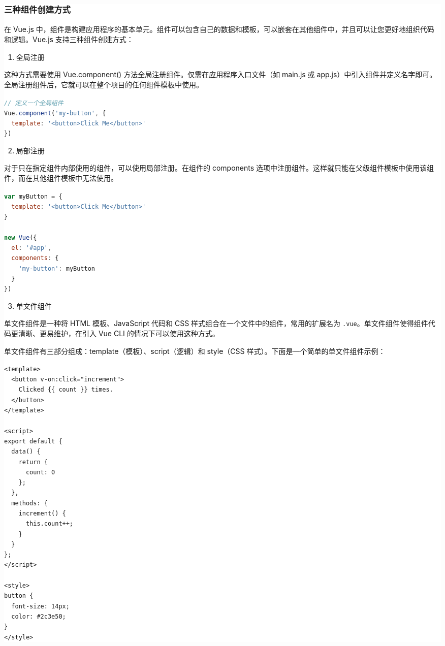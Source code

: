 ###  三种组件创建方式

在 Vue.js 中，组件是构建应用程序的基本单元。组件可以包含自己的数据和模板，可以嵌套在其他组件中，并且可以让您更好地组织代码和逻辑。Vue.js 支持三种组件创建方式：

1. 全局注册

这种方式需要使用 Vue.component() 方法全局注册组件。仅需在应用程序入口文件（如 main.js 或 app.js）中引入组件并定义名字即可。全局注册组件后，它就可以在整个项目的任何组件模板中使用。

```javascript
// 定义一个全局组件
Vue.component('my-button', {
  template: '<button>Click Me</button>'
})
```

2. 局部注册

对于只在指定组件内部使用的组件，可以使用局部注册。在组件的 components 选项中注册组件。这样就只能在父级组件模板中使用该组件，而在其他组件模板中无法使用。

```javascript
var myButton = {
  template: '<button>Click Me</button>'
}

new Vue({
  el: '#app',
  components: {
    'my-button': myButton
  }
})
```

3. 单文件组件

单文件组件是一种将 HTML 模板、JavaScript 代码和 CSS 样式组合在一个文件中的组件，常用的扩展名为 `.vue`。单文件组件使得组件代码更清晰、更易维护，在引入 Vue CLI 的情况下可以使用这种方式。

单文件组件有三部分组成：template（模板）、script（逻辑）和 style（CSS 样式）。下面是一个简单的单文件组件示例：

```vue
<template>
  <button v-on:click="increment">
    Clicked {{ count }} times.
  </button>
</template>

<script>
export default {
  data() {
    return {
      count: 0
    };
  },
  methods: {
    increment() {
      this.count++;
    }
  }
};
</script>

<style>
button {
  font-size: 14px;
  color: #2c3e50;
}
</style>
```